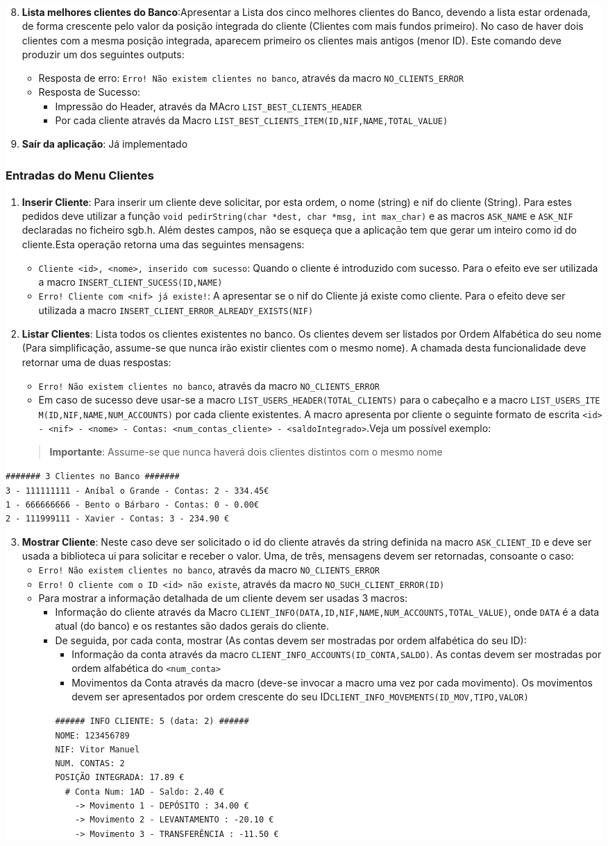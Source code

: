 8. **Lista melhores clientes do Banco**:Apresentar a Lista dos cinco melhores clientes do Banco, devendo a lista estar ordenada, de forma crescente pelo valor da posição integrada do cliente (Clientes com mais fundos primeiro). No caso de haver dois clientes com a mesma posição integrada, aparecem primeiro os clientes mais antigos (menor ID). Este comando deve produzir um dos seguintes outputs:
   - Resposta de erro: `Erro! Não existem clientes no banco`, através da macro `NO_CLIENTS_ERROR`
   - Resposta de Sucesso:
     - Impressão do Header, através da MAcro `LIST_BEST_CLIENTS_HEADER`
     - Por cada cliente através da Macro `LIST_BEST_CLIENTS_ITEM(ID,NIF,NAME,TOTAL_VALUE)`

9.  **Saír da aplicação**: Já implementado

### Entradas do Menu Clientes

1. **Inserir Cliente**: Para inserir um cliente deve solicitar, por esta ordem, o nome (string) e nif do cliente (String). Para estes pedidos deve utilizar a função `void pedirString(char *dest, char *msg, int max_char)` e as macros `ASK_NAME` e `ASK_NIF` declaradas no ficheiro sgb.h. Além destes campos, não se esqueça que a aplicação tem que gerar um inteiro como id do cliente.Esta operação retorna uma das seguintes mensagens:
   - `Cliente <id>, <nome>, inserido com sucesso`: Quando o cliente é introduzido com sucesso. Para o efeito eve ser utilizada a macro `INSERT_CLIENT_SUCESS(ID,NAME)`
   - `Erro! Cliente com <nif> já existe!`: A apresentar se o nif do Cliente já existe como cliente. Para o efeito deve ser utilizada a macro `INSERT_CLIENT_ERROR_ALREADY_EXISTS(NIF)` 

2. **Listar Clientes**: Lista todos os clientes existentes no banco. Os clientes devem ser listados por Ordem Alfabética do seu nome (Para simplificação, assume-se que nunca irão existir clientes com o mesmo nome). A chamada desta funcionalidade deve retornar uma de duas respostas:
   - `Erro! Não existem clientes no banco`, através da macro `NO_CLIENTS_ERROR`
   - Em caso de sucesso deve usar-se a macro `LIST_USERS_HEADER(TOTAL_CLIENTS)` para o cabeçalho e a macro `LIST_USERS_ITEM(ID,NIF,NAME,NUM_ACCOUNTS)` por cada cliente existentes. A macro apresenta por cliente o seguinte formato de escrita `<id> - <nif> - <nome> - Contas: <num_contas_cliente> - <saldoIntegrado>`.Veja um possível exemplo:
   > **Importante**: Assume-se que nunca haverá dois clientes distintos com o mesmo nome

```text
####### 3 Clientes no Banco #######
3 - 111111111 - Aníbal o Grande - Contas: 2 - 334.45€
1 - 666666666 - Bento o Bárbaro - Contas: 0 - 0.00€
2 - 111999111 - Xavier - Contas: 3 - 234.90 €
```
3. **Mostrar Cliente**: Neste caso deve ser solicitado o id do cliente através da string definida na macro `ASK_CLIENT_ID` e deve ser usada a biblioteca ui para solicitar e receber o valor. Uma, de três, mensagens devem ser retornadas, consoante o caso:
   - `Erro! Não existem clientes no banco`, através da macro `NO_CLIENTS_ERROR`
   - `Erro! O cliente com o ID <id> não existe`, através da macro `NO_SUCH_CLIENT_ERROR(ID)`
   - Para mostrar a informação detalhada de um cliente devem ser usadas 3 macros:
     - Informação do cliente através da Macro `CLIENT_INFO(DATA,ID,NIF,NAME,NUM_ACCOUNTS,TOTAL_VALUE)`, onde `DATA` é a data atual (do banco) e os restantes são dados gerais do cliente.
     - De seguida, por cada conta, mostrar (As contas devem ser mostradas por ordem alfabética do seu ID):
       - Informação da conta através da macro `CLIENT_INFO_ACCOUNTS(ID_CONTA,SALDO)`. As contas devem ser mostradas por ordem alfabética do `<num_conta>`
       - Movimentos da Conta através da macro (deve-se invocar a macro uma vez por cada movimento). Os movimentos devem ser apresentados por ordem crescente do seu ID`CLIENT_INFO_MOVEMENTS(ID_MOV,TIPO,VALOR)`
        ```text
        ###### INFO CLIENTE: 5 (data: 2) ######
        NOME: 123456789
        NIF: Vitor Manuel
        NUM. CONTAS: 2
        POSIÇÃO INTEGRADA: 17.89 €
          # Conta Num: 1AD - Saldo: 2.40 €
            -> Movimento 1 - DEPÓSITO : 34.00 €
            -> Movimento 2 - LEVANTAMENTO : -20.10 €
            -> Movimento 3 - TRANSFERÊNCIA : -11.50 €